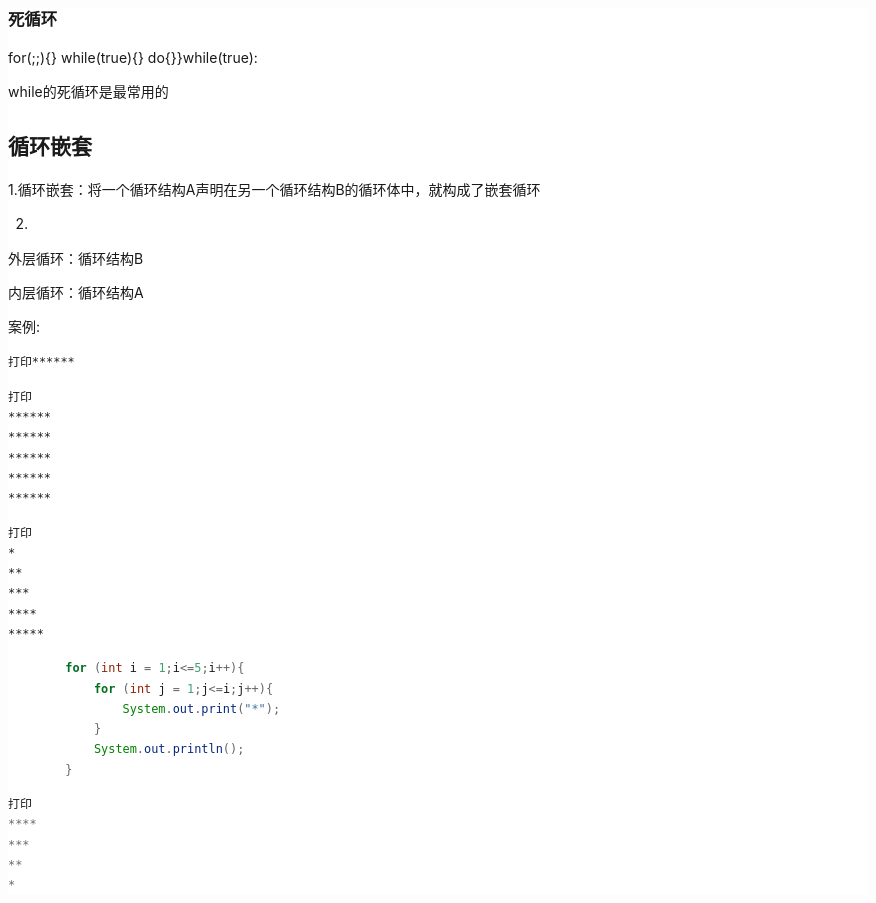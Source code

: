 ### 死循环

for(;;){}
while(true){}
do{}}while(true):

while的死循环是最常用的

## 循环嵌套

1.循环嵌套：将一个循环结构A声明在另一个循环结构B的循环体中，就构成了嵌套循环

2.

外层循环：循环结构B

内层循环：循环结构A

案例:

```
打印******
```

```
打印
******
******
******
******
******
```

```
打印
*
**
***
****
*****
```

```java
		for (int i = 1;i<=5;i++){
            for (int j = 1;j<=i;j++){
                System.out.print("*");
            }
            System.out.println();
        }
```

```java
打印
****
***
**
*
```
